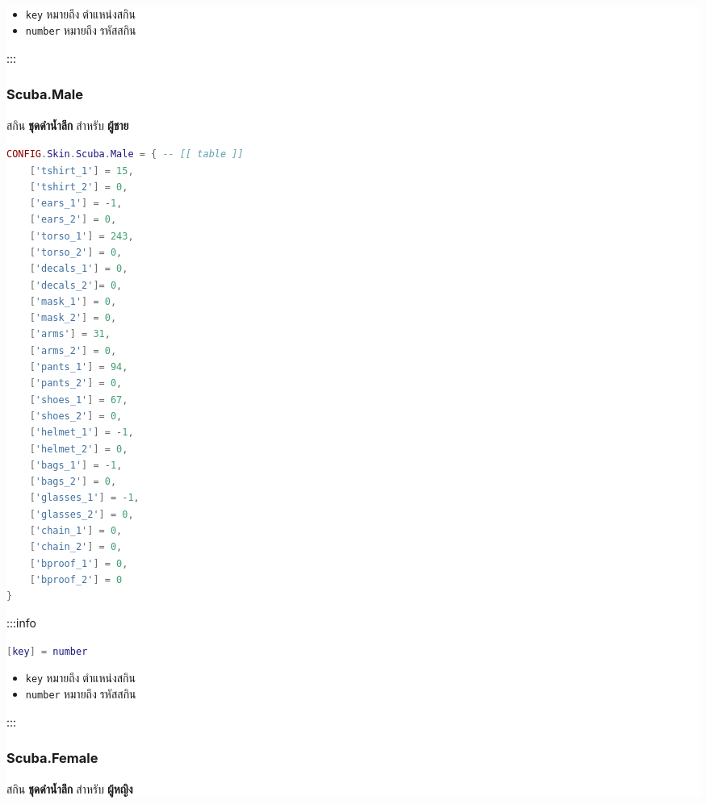 - `key` หมายถึง ตำแหน่งสกิน
- `number` หมายถึง รหัสสกิน

:::

### Scuba.Male

สกิน **ชุดดำน้ำลึก** สำหรับ **ผู้ชาย**

```lua title="บรรทัดที่ 366"
CONFIG.Skin.Scuba.Male = { -- [[ table ]]
    ['tshirt_1'] = 15,
    ['tshirt_2'] = 0,
    ['ears_1'] = -1,
    ['ears_2'] = 0,
    ['torso_1'] = 243,
    ['torso_2'] = 0,
    ['decals_1'] = 0,
    ['decals_2']= 0,
    ['mask_1'] = 0,
    ['mask_2'] = 0,
    ['arms'] = 31,
    ['arms_2'] = 0,
    ['pants_1'] = 94,
    ['pants_2'] = 0,
    ['shoes_1'] = 67,
    ['shoes_2'] = 0,
    ['helmet_1'] = -1,
    ['helmet_2'] = 0,
    ['bags_1'] = -1,
    ['bags_2'] = 0,
    ['glasses_1'] = -1,
    ['glasses_2'] = 0,
    ['chain_1'] = 0,
    ['chain_2'] = 0,
    ['bproof_1'] = 0,
    ['bproof_2'] = 0
}
```

:::info

```lua
[key] = number
```

- `key` หมายถึง ตำแหน่งสกิน
- `number` หมายถึง รหัสสกิน

:::

### Scuba.Female

สกิน **ชุดดำน้ำลึก** สำหรับ **ผู้หญิง**
